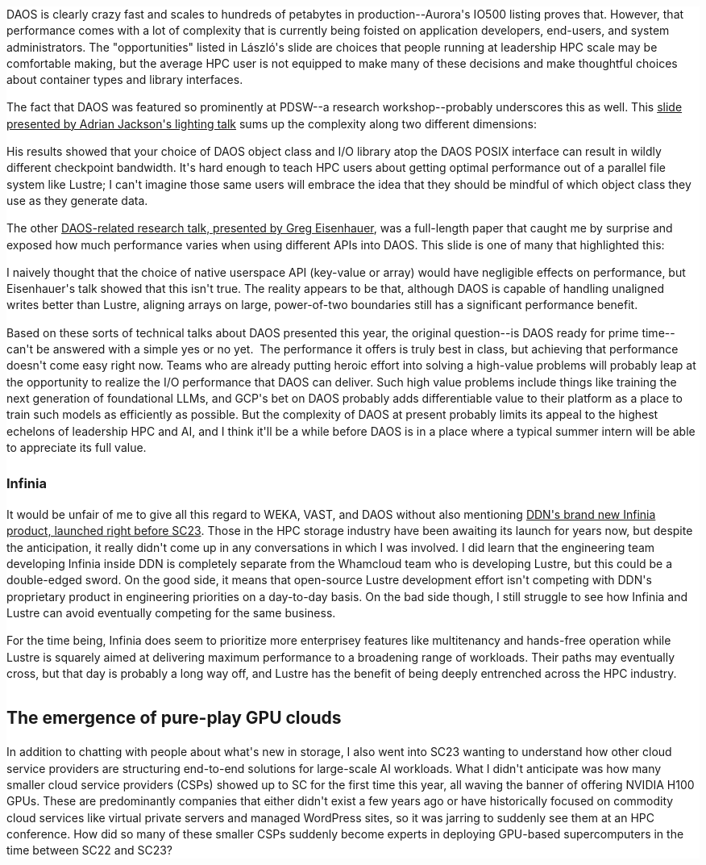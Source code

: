 <div class="separator" style="clear: both; text-align: center;"></div>
<p>DAOS is clearly crazy fast and scales to hundreds of petabytes in production--Aurora's IO500 listing proves that. However, that performance comes with a lot of complexity that is currently being foisted on application developers, end-users, and system administrators. The "opportunities" listed in László's slide are choices that people running at leadership HPC scale may be comfortable making, but the average HPC user is not equipped to make many of these decisions and make thoughtful choices about container types and library interfaces.</p>
<p>The fact that DAOS was featured so prominently at PDSW--a research workshop--probably underscores this as well. This <a href="https://sc23.conference-program.com/presentation/?id=ws_pdswwip104&amp;sess=sess435">slide presented by Adrian Jackson's lighting talk</a> sums up the complexity along two different dimensions:</p>
<div class="separator" style="clear: both; text-align: center;"></div>
<p>His results showed that your choice of DAOS object class and I/O library atop the DAOS POSIX interface can result in wildly different checkpoint bandwidth. It's hard enough to teach HPC users about getting optimal performance out of a parallel file system like Lustre; I can't imagine those same users will embrace the idea that they should be mindful of which object class they use as they generate data.</p>
<p>The other <a href="https://sc23.conference-program.com/presentation/?id=ws_pdsw111&amp;sess=sess435">DAOS-related research talk, presented by Greg Eisenhauer</a>, was a full-length paper that caught me by surprise and exposed how much performance varies when using different APIs into DAOS. This slide is one of many that highlighted this:</p>
<div class="separator" style="clear: both; text-align: center;"></div>
<p>I naively thought that the choice of native userspace API (key-value or array) would have negligible effects on performance, but Eisenhauer's talk showed that this isn't true. The reality appears to be that, although DAOS is capable of handling unaligned writes better than Lustre, aligning arrays on large, power-of-two boundaries still has a significant performance benefit.</p>
<p>Based on these sorts of technical talks about DAOS presented this year, the original question--is DAOS ready for prime time--can't be answered with a simple yes or no yet.  The performance it offers is truly best in class, but achieving that performance doesn't come easy right now. Teams who are already putting heroic effort into solving a high-value problems will probably leap at the opportunity to realize the I/O performance that DAOS can deliver. Such high value problems include things like training the next generation of foundational LLMs, and GCP's bet on DAOS probably adds differentiable value to their platform as a place to train such models as efficiently as possible. But the complexity of DAOS at present probably limits its appeal to the highest echelons of leadership HPC and AI, and I think it'll be a while before DAOS is in a place where a typical summer intern will be able to appreciate its full value.</p>
<h3>Infinia</h3></div>
<p>It would be unfair of me to give all this regard to WEKA, VAST, and DAOS without also mentioning <a href="https://www.ddn.com/press-releases/ddn-launches-infinia-next-generation-software-defined-storage-for-enterprise-ai-and-cloud-needs-everywhere-and-all-at-once/">DDN's brand new Infinia product, launched right before SC23</a>. Those in the HPC storage industry have been awaiting its launch for years now, but despite the anticipation, it really didn't come up in any conversations in which I was involved. I did learn that the engineering team developing Infinia inside DDN is completely separate from the Whamcloud team who is developing Lustre, but this could be a double-edged sword. On the good side, it means that open-source Lustre development effort isn't competing with DDN's proprietary product in engineering priorities on a day-to-day basis. On the bad side though, I still struggle to see how Infinia and Lustre can avoid eventually competing for the same business.</p>
<p>For the time being, Infinia does seem to prioritize more enterprisey features like multitenancy and hands-free operation while Lustre is squarely aimed at delivering maximum performance to a broadening range of workloads. Their paths may eventually cross, but that day is probably a long way off, and Lustre has the benefit of being deeply entrenched across the HPC industry.</p>
<h2>The emergence of pure-play GPU clouds</h2><p>In addition to chatting with people about what's new in storage, I also went into SC23 wanting to understand how other cloud service providers are structuring end-to-end solutions for large-scale AI workloads. What I didn't anticipate was how many smaller cloud service providers (CSPs) showed up to SC for the first time this year, all waving the banner of offering NVIDIA H100 GPUs. These are predominantly companies that either didn't exist a few years ago or have historically focused on commodity cloud services like virtual private servers and managed WordPress sites, so it was jarring to suddenly see them at an HPC conference. How did so many of these smaller CSPs suddenly become experts in deploying GPU-based supercomputers in the time between SC22 and SC23? </p>